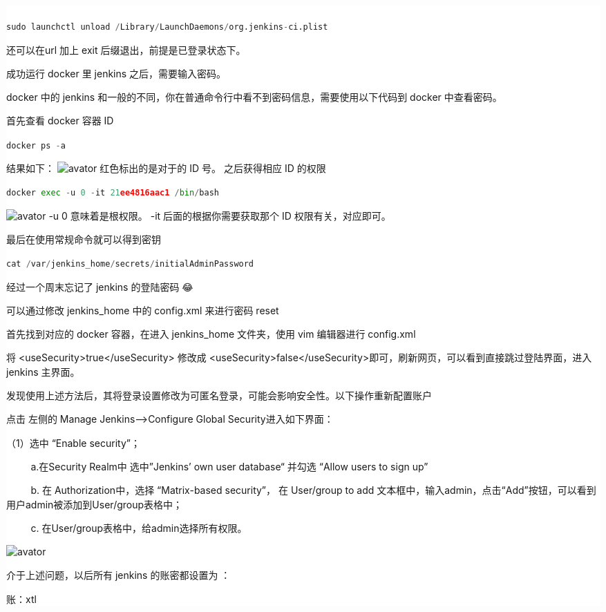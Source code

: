 ```python

sudo launchctl unload /Library/LaunchDaemons/org.jenkins-ci.plist
```

还可以在url 加上 exit 后缀退出，前提是已登录状态下。

成功运行 docker 里 jenkins 之后，需要输入密码。

docker 中的 jenkins 和一般的不同，你在普通命令行中看不到密码信息，需要使用以下代码到 docker 中查看密码。

首先查看 docker 容器 ID
```python
docker ps -a
```
结果如下：
![avator](../../pic/dockerid.png)
红色标出的是对于的 ID 号。
之后获得相应 ID 的权限
```python
docker exec -u 0 -it 21ee4816aac1 /bin/bash
```
![avator](../../pic/docker&#32;exec.png)
-u 0 意味着是根权限。 -it 后面的根据你需要获取那个 ID 权限有关，对应即可。

最后在使用常规命令就可以得到密钥

```python
cat /var/jenkins_home/secrets/initialAdminPassword
```

经过一个周末忘记了 jenkins 的登陆密码 😂

可以通过修改 jenkins_home 中的 config.xml 来进行密码 reset

首先找到对应的 docker 容器，在进入 jenkins_home 文件夹，使用 vim 编辑器进行 config.xml 

将
\<useSecurity>true\</useSecurity>  修改成  \<useSecurity>false\</useSecurity>即可，刷新网页，可以看到直接跳过登陆界面，进入 jenkins 主界面。

发现使用上述方法后，其将登录设置修改为可匿名登录，可能会影响安全性。以下操作重新配置账户

点击 左侧的 Manage Jenkins—>Configure Global Security进入如下界面：

（1）选中 “Enable security”；

         a.在Security Realm中 选中”Jenkins’ own user database“ 并勾选 “Allow users to sign up”

         b. 在 Authorization中，选择 “Matrix-based security”， 在 User/group to add 文本框中，输入admin，点击“Add”按钮，可以看到用户admin被添加到User/group表格中；

         c. 在User/group表格中，给admin选择所有权限。

![avator](../../pic/jenkins_pwd.jpeg)

介于上述问题，以后所有 jenkins 的账密都设置为 ：

账：xtl
